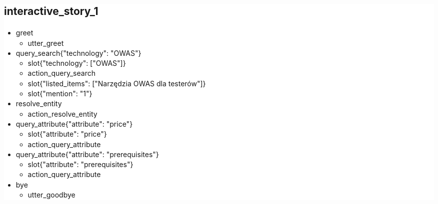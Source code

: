## interactive_story_1
* greet
    - utter_greet
* query_search{"technology": "OWAS"}
    - slot{"technology": ["OWAS"]}
    - action_query_search
    - slot{"listed_items": ["Narzędzia OWAS dla testerów"]}
    - slot{"mention": "1"}
* resolve_entity
    - action_resolve_entity
* query_attribute{"attribute": "price"}
    - slot{"attribute": "price"}
    - action_query_attribute
* query_attribute{"attribute": "prerequisites"}
    - slot{"attribute": "prerequisites"}
    - action_query_attribute
* bye
    - utter_goodbye
